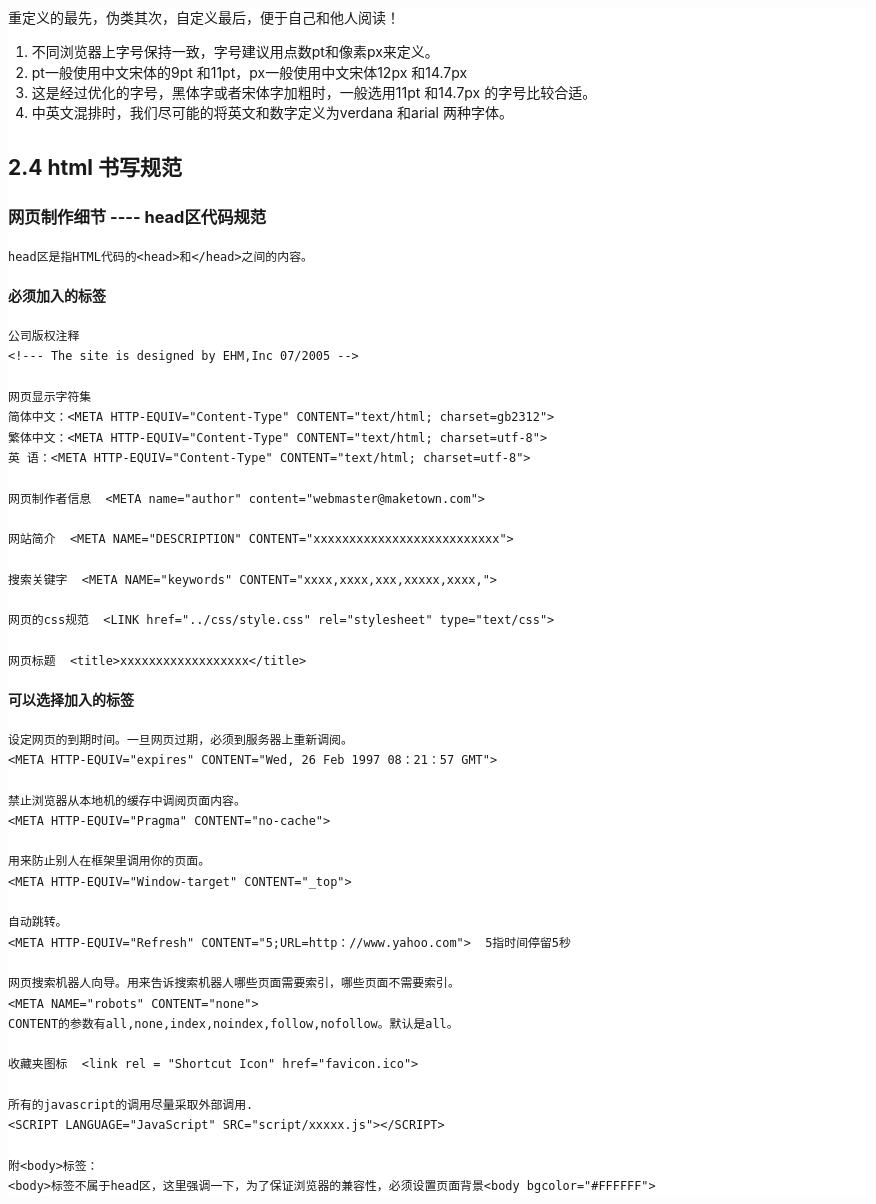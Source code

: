 重定义的最先，伪类其次，自定义最后，便于自己和他人阅读！

1. 不同浏览器上字号保持一致，字号建议用点数pt和像素px来定义。
1. pt一般使用中文宋体的9pt 和11pt，px一般使用中文宋体12px 和14.7px
1. 这是经过优化的字号，黑体字或者宋体字加粗时，一般选用11pt 和14.7px 的字号比较合适。
1. 中英文混排时，我们尽可能的将英文和数字定义为verdana 和arial 两种字体。


## 2.4  html 书写规范

### 网页制作细节 ---- head区代码规范

```
head区是指HTML代码的<head>和</head>之间的内容。 
```

#### 必须加入的标签 

```
公司版权注释  
<!--- The site is designed by EHM,Inc 07/2005 -->

网页显示字符集 
简体中文：<META HTTP-EQUIV="Content-Type" CONTENT="text/html; charset=gb2312">
繁体中文：<META HTTP-EQUIV="Content-Type" CONTENT="text/html; charset=utf-8">
英 语：<META HTTP-EQUIV="Content-Type" CONTENT="text/html; charset=utf-8">

网页制作者信息  <META name="author" content="webmaster@maketown.com"> 

网站简介  <META NAME="DESCRIPTION" CONTENT="xxxxxxxxxxxxxxxxxxxxxxxxxx">

搜索关键字  <META NAME="keywords" CONTENT="xxxx,xxxx,xxx,xxxxx,xxxx,">

网页的css规范  <LINK href="../css/style.css" rel="stylesheet" type="text/css">

网页标题  <title>xxxxxxxxxxxxxxxxxx</title>
```

#### 可以选择加入的标签 

```
设定网页的到期时间。一旦网页过期，必须到服务器上重新调阅。 
<META HTTP-EQUIV="expires" CONTENT="Wed, 26 Feb 1997 08：21：57 GMT"> 

禁止浏览器从本地机的缓存中调阅页面内容。 
<META HTTP-EQUIV="Pragma" CONTENT="no-cache">

用来防止别人在框架里调用你的页面。
<META HTTP-EQUIV="Window-target" CONTENT="_top">

自动跳转。
<META HTTP-EQUIV="Refresh" CONTENT="5;URL=http：//www.yahoo.com">  5指时间停留5秒

网页搜索机器人向导。用来告诉搜索机器人哪些页面需要索引，哪些页面不需要索引。
<META NAME="robots" CONTENT="none">
CONTENT的参数有all,none,index,noindex,follow,nofollow。默认是all。 

收藏夹图标  <link rel = "Shortcut Icon" href="favicon.ico">

所有的javascript的调用尽量采取外部调用. 
<SCRIPT LANGUAGE="JavaScript" SRC="script/xxxxx.js"></SCRIPT> 

附<body>标签： 
<body>标签不属于head区，这里强调一下，为了保证浏览器的兼容性，必须设置页面背景<body bgcolor="#FFFFFF">
```
